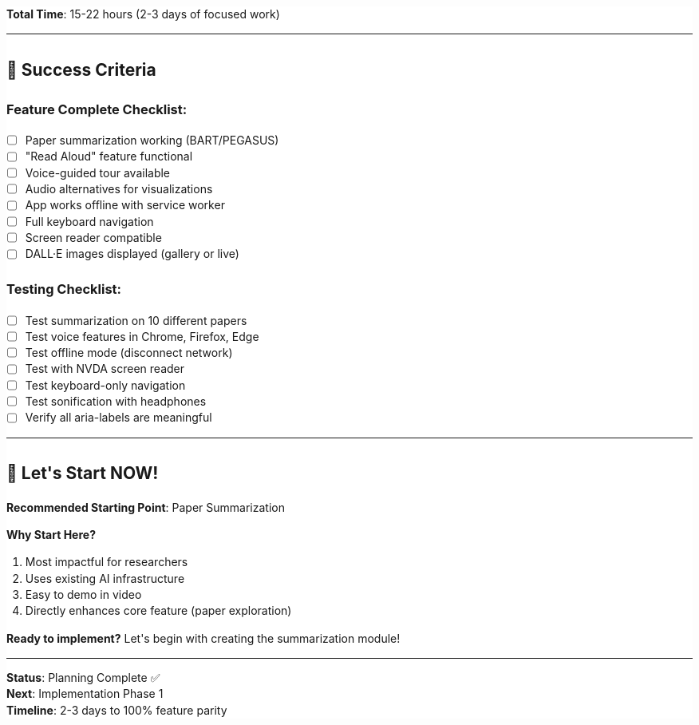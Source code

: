 **Total Time**: 15-22 hours (2-3 days of focused work)

---

## 🎯 Success Criteria

### Feature Complete Checklist:
- [ ] Paper summarization working (BART/PEGASUS)
- [ ] "Read Aloud" feature functional
- [ ] Voice-guided tour available
- [ ] Audio alternatives for visualizations
- [ ] App works offline with service worker
- [ ] Full keyboard navigation
- [ ] Screen reader compatible
- [ ] DALL·E images displayed (gallery or live)

### Testing Checklist:
- [ ] Test summarization on 10 different papers
- [ ] Test voice features in Chrome, Firefox, Edge
- [ ] Test offline mode (disconnect network)
- [ ] Test with NVDA screen reader
- [ ] Test keyboard-only navigation
- [ ] Test sonification with headphones
- [ ] Verify all aria-labels are meaningful

---

## 🚀 Let's Start NOW!

**Recommended Starting Point**: Paper Summarization

**Why Start Here?**
1. Most impactful for researchers
2. Uses existing AI infrastructure
3. Easy to demo in video
4. Directly enhances core feature (paper exploration)

**Ready to implement?** Let's begin with creating the summarization module!

---

**Status**: Planning Complete ✅  
**Next**: Implementation Phase 1  
**Timeline**: 2-3 days to 100% feature parity
